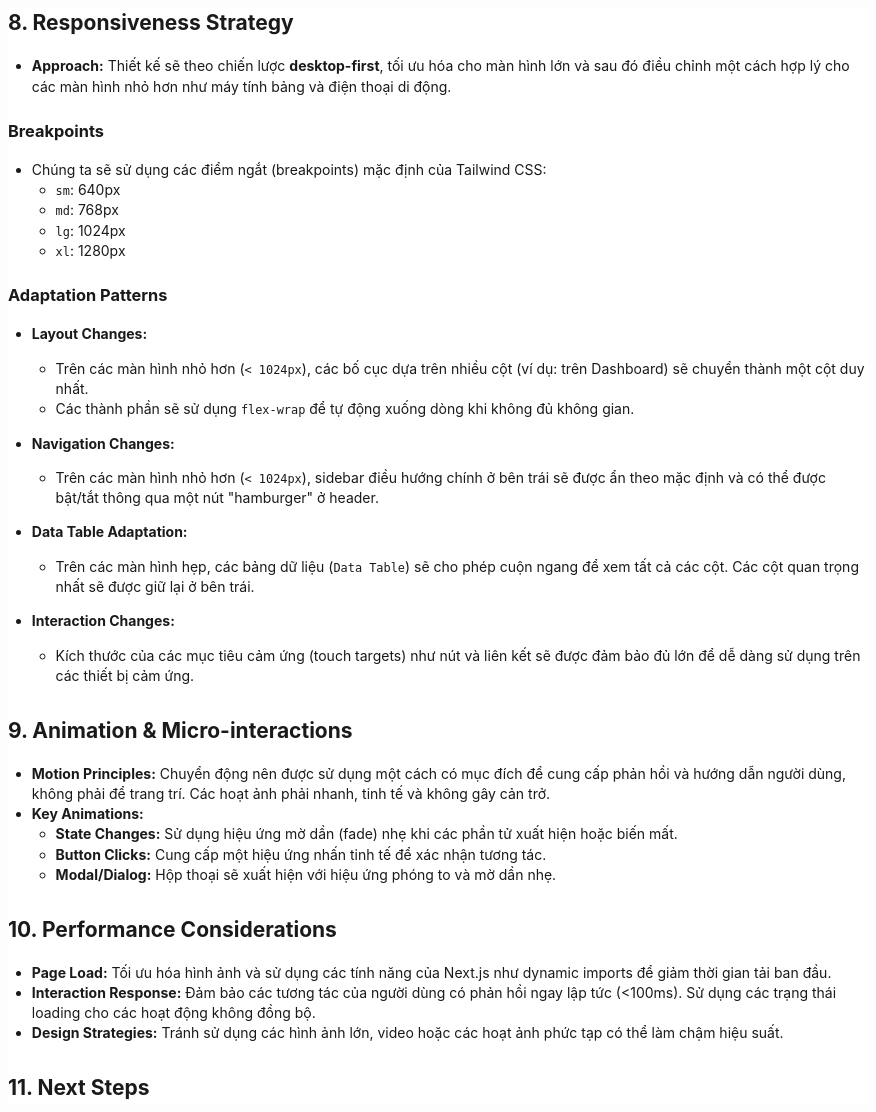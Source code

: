 ## 8. Responsiveness Strategy

*   **Approach:** Thiết kế sẽ theo chiến lược **desktop-first**, tối ưu hóa cho màn hình lớn và sau đó điều chỉnh một cách hợp lý cho các màn hình nhỏ hơn như máy tính bảng và điện thoại di động.

### Breakpoints

*   Chúng ta sẽ sử dụng các điểm ngắt (breakpoints) mặc định của Tailwind CSS:
    *   `sm`: 640px
    *   `md`: 768px
    *   `lg`: 1024px
    *   `xl`: 1280px

### Adaptation Patterns

*   **Layout Changes:**
    *   Trên các màn hình nhỏ hơn (`< 1024px`), các bố cục dựa trên nhiều cột (ví dụ: trên Dashboard) sẽ chuyển thành một cột duy nhất.
    *   Các thành phần sẽ sử dụng `flex-wrap` để tự động xuống dòng khi không đủ không gian.

*   **Navigation Changes:**
    *   Trên các màn hình nhỏ hơn (`< 1024px`), sidebar điều hướng chính ở bên trái sẽ được ẩn theo mặc định và có thể được bật/tắt thông qua một nút "hamburger" ở header.

*   **Data Table Adaptation:**
    *   Trên các màn hình hẹp, các bảng dữ liệu (`Data Table`) sẽ cho phép cuộn ngang để xem tất cả các cột. Các cột quan trọng nhất sẽ được giữ lại ở bên trái.

*   **Interaction Changes:**
    *   Kích thước của các mục tiêu cảm ứng (touch targets) như nút và liên kết sẽ được đảm bảo đủ lớn để dễ dàng sử dụng trên các thiết bị cảm ứng.

## 9. Animation & Micro-interactions

*   **Motion Principles:** Chuyển động nên được sử dụng một cách có mục đích để cung cấp phản hồi và hướng dẫn người dùng, không phải để trang trí. Các hoạt ảnh phải nhanh, tinh tế và không gây cản trở.
*   **Key Animations:**
    *   **State Changes:** Sử dụng hiệu ứng mờ dần (fade) nhẹ khi các phần tử xuất hiện hoặc biến mất.
    *   **Button Clicks:** Cung cấp một hiệu ứng nhấn tinh tế để xác nhận tương tác.
    *   **Modal/Dialog:** Hộp thoại sẽ xuất hiện với hiệu ứng phóng to và mờ dần nhẹ.

## 10. Performance Considerations

*   **Page Load:** Tối ưu hóa hình ảnh và sử dụng các tính năng của Next.js như dynamic imports để giảm thời gian tải ban đầu.
*   **Interaction Response:** Đảm bảo các tương tác của người dùng có phản hồi ngay lập tức (<100ms). Sử dụng các trạng thái loading cho các hoạt động không đồng bộ.
*   **Design Strategies:** Tránh sử dụng các hình ảnh lớn, video hoặc các hoạt ảnh phức tạp có thể làm chậm hiệu suất.

## 11. Next Steps
